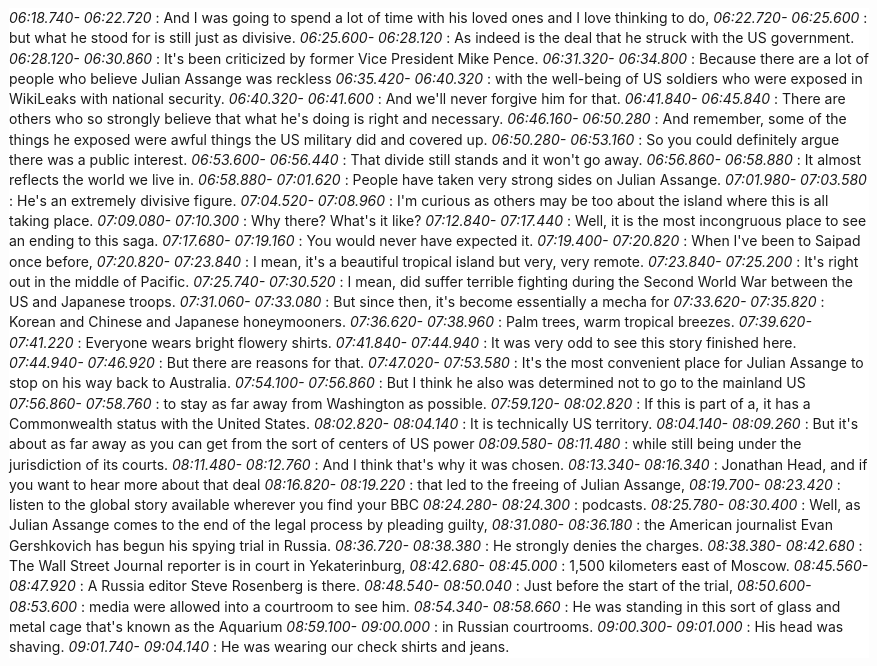 *06:18.740- 06:22.720* :  And I was going to spend a lot of time with his loved ones and I love thinking to do,
*06:22.720- 06:25.600* :  but what he stood for is still just as divisive.
*06:25.600- 06:28.120* :  As indeed is the deal that he struck with the US government.
*06:28.120- 06:30.860* :  It's been criticized by former Vice President Mike Pence.
*06:31.320- 06:34.800* :  Because there are a lot of people who believe Julian Assange was reckless
*06:35.420- 06:40.320* :  with the well-being of US soldiers who were exposed in WikiLeaks with national security.
*06:40.320- 06:41.600* :  And we'll never forgive him for that.
*06:41.840- 06:45.840* :  There are others who so strongly believe that what he's doing is right and necessary.
*06:46.160- 06:50.280* :  And remember, some of the things he exposed were awful things the US military did and covered up.
*06:50.280- 06:53.160* :  So you could definitely argue there was a public interest.
*06:53.600- 06:56.440* :  That divide still stands and it won't go away.
*06:56.860- 06:58.880* :  It almost reflects the world we live in.
*06:58.880- 07:01.620* :  People have taken very strong sides on Julian Assange.
*07:01.980- 07:03.580* :  He's an extremely divisive figure.
*07:04.520- 07:08.960* :  I'm curious as others may be too about the island where this is all taking place.
*07:09.080- 07:10.300* :  Why there? What's it like?
*07:12.840- 07:17.440* :  Well, it is the most incongruous place to see an ending to this saga.
*07:17.680- 07:19.160* :  You would never have expected it.
*07:19.400- 07:20.820* :  When I've been to Saipad once before,
*07:20.820- 07:23.840* :  I mean, it's a beautiful tropical island but very, very remote.
*07:23.840- 07:25.200* :  It's right out in the middle of Pacific.
*07:25.740- 07:30.520* :  I mean, did suffer terrible fighting during the Second World War between the US and Japanese troops.
*07:31.060- 07:33.080* :  But since then, it's become essentially a mecha for
*07:33.620- 07:35.820* :  Korean and Chinese and Japanese honeymooners.
*07:36.620- 07:38.960* :  Palm trees, warm tropical breezes.
*07:39.620- 07:41.220* :  Everyone wears bright flowery shirts.
*07:41.840- 07:44.940* :  It was very odd to see this story finished here.
*07:44.940- 07:46.920* :  But there are reasons for that.
*07:47.020- 07:53.580* :  It's the most convenient place for Julian Assange to stop on his way back to Australia.
*07:54.100- 07:56.860* :  But I think he also was determined not to go to the mainland US
*07:56.860- 07:58.760* :  to stay as far away from Washington as possible.
*07:59.120- 08:02.820* :  If this is part of a, it has a Commonwealth status with the United States.
*08:02.820- 08:04.140* :  It is technically US territory.
*08:04.140- 08:09.260* :  But it's about as far away as you can get from the sort of centers of US power
*08:09.580- 08:11.480* :  while still being under the jurisdiction of its courts.
*08:11.480- 08:12.760* :  And I think that's why it was chosen.
*08:13.340- 08:16.340* :  Jonathan Head, and if you want to hear more about that deal
*08:16.820- 08:19.220* :  that led to the freeing of Julian Assange,
*08:19.700- 08:23.420* :  listen to the global story available wherever you find your BBC
*08:24.280- 08:24.300* :  podcasts.
*08:25.780- 08:30.400* :  Well, as Julian Assange comes to the end of the legal process by pleading guilty,
*08:31.080- 08:36.180* :  the American journalist Evan Gershkovich has begun his spying trial in Russia.
*08:36.720- 08:38.380* :  He strongly denies the charges.
*08:38.380- 08:42.680* :  The Wall Street Journal reporter is in court in Yekaterinburg,
*08:42.680- 08:45.000* :  1,500 kilometers east of Moscow.
*08:45.560- 08:47.920* :  A Russia editor Steve Rosenberg is there.
*08:48.540- 08:50.040* :  Just before the start of the trial,
*08:50.600- 08:53.600* :  media were allowed into a courtroom to see him.
*08:54.340- 08:58.660* :  He was standing in this sort of glass and metal cage that's known as the Aquarium
*08:59.100- 09:00.000* :  in Russian courtrooms.
*09:00.300- 09:01.000* :  His head was shaving.
*09:01.740- 09:04.140* :  He was wearing our check shirts and jeans.